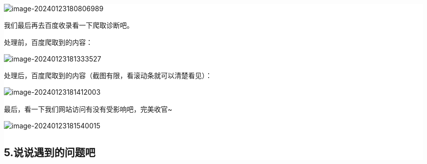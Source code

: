 ![image-20240123180806989](https://image.xiaoxiaofeng.site/blog/2024/01/23/xxf-20240123180807.png?xxfjava)

我们最后再去百度收录看一下爬取诊断吧。

处理前，百度爬取到的内容：

![image-20240123181333527](https://image.xiaoxiaofeng.site/blog/2024/01/23/xxf-20240123181333.png?xxfjava)

处理后，百度爬取到的内容（截图有限，看滚动条就可以清楚看见）：

![image-20240123181412003](https://image.xiaoxiaofeng.site/blog/2024/01/23/xxf-20240123181412.png?xxfjava)

最后，看一下我们网站访问有没有受影响吧，完美收官~

![image-20240123181540015](https://image.xiaoxiaofeng.site/blog/2024/01/23/xxf-20240123181540.png?xxfjava)

## 5.说说遇到的问题吧


